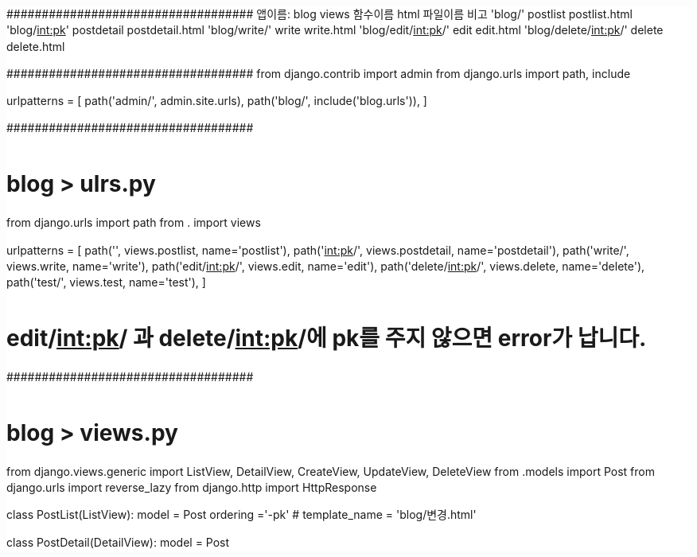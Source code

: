 ###################################
앱이름: blog                views 함수이름   html 파일이름  비고
'blog/'                     postlist        postlist.html    
'blog/<int:pk>'             postdetail      postdetail.html
'blog/write/'               write           write.html
'blog/edit/<int:pk>/'       edit            edit.html
'blog/delete/<int:pk>/'     delete          delete.html

###################################
from django.contrib import admin
from django.urls import path, include

urlpatterns = [
    path('admin/', admin.site.urls),
    path('blog/', include('blog.urls')),
]

###################################
# blog > ulrs.py
from django.urls import path
from . import views

urlpatterns = [
    path('', views.postlist, name='postlist'),
    path('<int:pk>/', views.postdetail, name='postdetail'),
    path('write/', views.write, name='write'),
    path('edit/<int:pk>/', views.edit, name='edit'),
    path('delete/<int:pk>/', views.delete, name='delete'),
    path('test/', views.test, name='test'),
]

# edit/<int:pk>/ 과 delete/<int:pk>/에 pk를 주지 않으면 error가 납니다.

###################################
# blog > views.py

from django.views.generic import ListView, DetailView, CreateView, UpdateView, DeleteView
from .models import Post
from django.urls import reverse_lazy
from django.http import HttpResponse

class PostList(ListView):
    model = Post
    ordering ='-pk'
    # template_name = 'blog/변경.html'

class PostDetail(DetailView):
    model = Post
